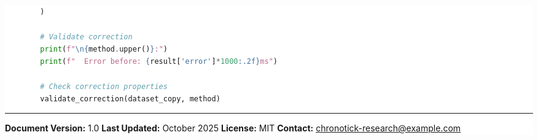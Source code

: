 ```python
        )

        # Validate correction
        print(f"\n{method.upper()}:")
        print(f"  Error before: {result['error']*1000:.2f}ms")

        # Check correction properties
        validate_correction(dataset_copy, method)
```

---

**Document Version:** 1.0
**Last Updated:** October 2025
**License:** MIT
**Contact:** chronotick-research@example.com
